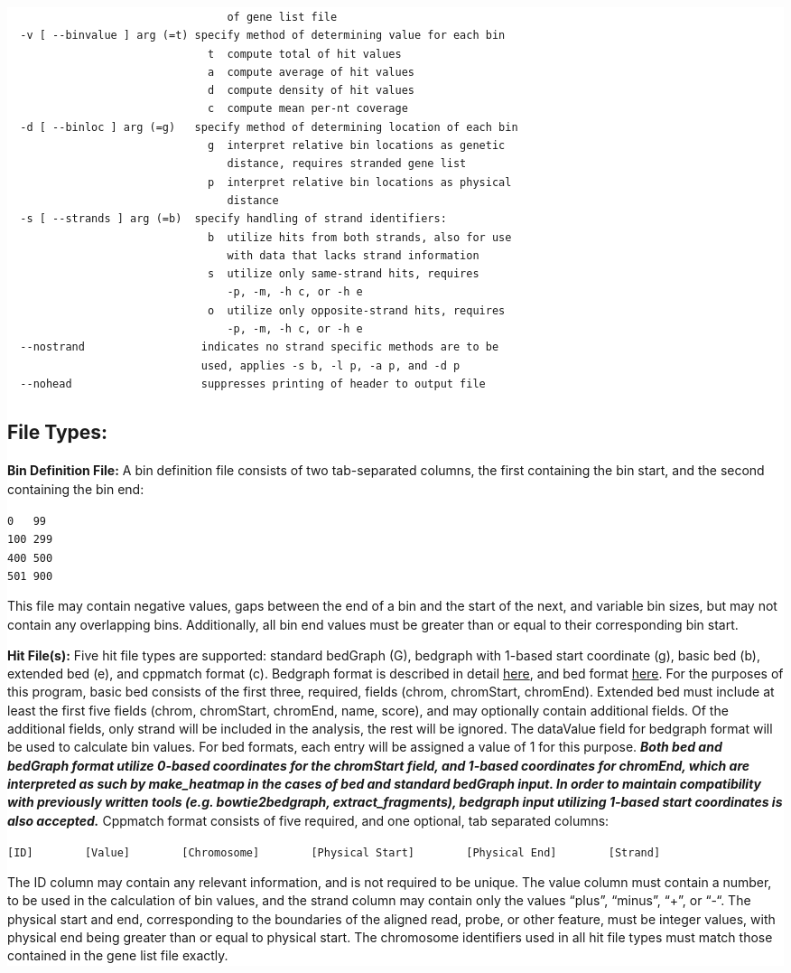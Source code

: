 ```
                                  of gene list file
  -v [ --binvalue ] arg (=t) specify method of determining value for each bin
                               t  compute total of hit values
                               a  compute average of hit values
                               d  compute density of hit values
                               c  compute mean per-nt coverage
  -d [ --binloc ] arg (=g)   specify method of determining location of each bin
                               g  interpret relative bin locations as genetic
                                  distance, requires stranded gene list
                               p  interpret relative bin locations as physical
                                  distance
  -s [ --strands ] arg (=b)  specify handling of strand identifiers:
                               b  utilize hits from both strands, also for use
                                  with data that lacks strand information
                               s  utilize only same-strand hits, requires
                                  -p, -m, -h c, or -h e
                               o  utilize only opposite-strand hits, requires
                                  -p, -m, -h c, or -h e
  --nostrand                  indicates no strand specific methods are to be
                              used, applies -s b, -l p, -a p, and -d p
  --nohead                    suppresses printing of header to output file
```

## File Types:
**Bin Definition File:**  A bin definition file consists of two tab-separated columns, the first containing the bin start, and the second containing the bin end:
```-100	-1
0	99
100	299
400	500
501	900
```
This file may contain negative values, gaps between the end of a bin and the start of the next, and variable bin sizes, but may not contain any overlapping bins.  Additionally, all bin end values must be greater than or equal to their corresponding bin start.

**Hit File(s):**  Five hit file types are supported: standard bedGraph (G), bedgraph with 1-based start coordinate (g), basic bed (b), extended bed (e), and cppmatch format (c).  Bedgraph format is described in detail [here](https://genome.ucsc.edu/goldenPath/help/bedgraph.html), and bed format [here](https://genome.ucsc.edu/FAQ/FAQformat.html#format1).  For the purposes of this program, basic bed consists of the first three, required, fields (chrom, chromStart, chromEnd).  Extended bed must include at least the first five fields (chrom, chromStart, chromEnd, name, score), and may optionally contain additional fields.  Of the additional fields, only strand will be included in the analysis, the rest will be ignored.  The dataValue field for bedgraph format  will be used to calculate bin values.  For bed formats, each entry will be assigned a value of 1 for this purpose.  **_Both bed and bedGraph format utilize 0-based coordinates for the chromStart field, and 1-based coordinates for chromEnd, which are interpreted as such by make_heatmap in the cases of bed and standard bedGraph input.  In order to maintain compatibility with previously written tools (e.g. bowtie2bedgraph, extract_fragments), bedgraph input utilizing 1-based start coordinates is also accepted._**  Cppmatch format consists of five required, and one optional, tab separated columns:
```
[ID]        [Value]        [Chromosome]        [Physical Start]        [Physical End]        [Strand]
```
The ID column may contain any relevant information, and is not required to be unique.  The value column must contain a number, to be used in the calculation of bin values, and the strand column may contain only the values “plus”, “minus”, “+”, or “-“.  The physical start and end, corresponding to the boundaries of the aligned read, probe, or other feature, must be integer values, with physical end being greater than or equal to physical start.  The chromosome identifiers used in all hit file types must match those contained in the gene list file exactly.
